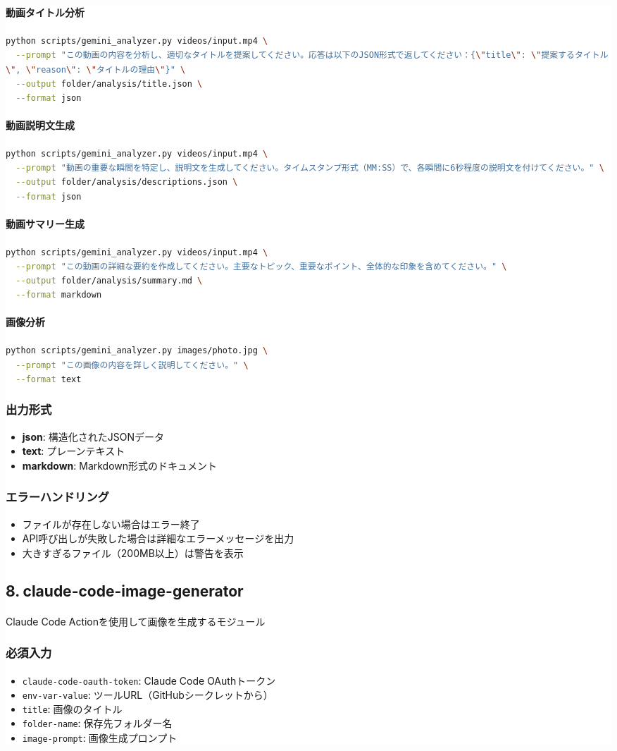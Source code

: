#### 動画タイトル分析
```bash
python scripts/gemini_analyzer.py videos/input.mp4 \
  --prompt "この動画の内容を分析し、適切なタイトルを提案してください。応答は以下のJSON形式で返してください：{\"title\": \"提案するタイトル\", \"reason\": \"タイトルの理由\"}" \
  --output folder/analysis/title.json \
  --format json
```

#### 動画説明文生成
```bash
python scripts/gemini_analyzer.py videos/input.mp4 \
  --prompt "動画の重要な瞬間を特定し、説明文を生成してください。タイムスタンプ形式（MM:SS）で、各瞬間に6秒程度の説明文を付けてください。" \
  --output folder/analysis/descriptions.json \
  --format json
```

#### 動画サマリー生成
```bash
python scripts/gemini_analyzer.py videos/input.mp4 \
  --prompt "この動画の詳細な要約を作成してください。主要なトピック、重要なポイント、全体的な印象を含めてください。" \
  --output folder/analysis/summary.md \
  --format markdown
```

#### 画像分析
```bash
python scripts/gemini_analyzer.py images/photo.jpg \
  --prompt "この画像の内容を詳しく説明してください。" \
  --format text
```

### 出力形式
- **json**: 構造化されたJSONデータ
- **text**: プレーンテキスト
- **markdown**: Markdown形式のドキュメント

### エラーハンドリング
- ファイルが存在しない場合はエラー終了
- API呼び出しが失敗した場合は詳細なエラーメッセージを出力
- 大きすぎるファイル（200MB以上）は警告を表示

## 8. claude-code-image-generator
Claude Code Actionを使用して画像を生成するモジュール

### 必須入力
- `claude-code-oauth-token`: Claude Code OAuthトークン
- `env-var-value`: ツールURL（GitHubシークレットから）
- `title`: 画像のタイトル
- `folder-name`: 保存先フォルダー名
- `image-prompt`: 画像生成プロンプト
